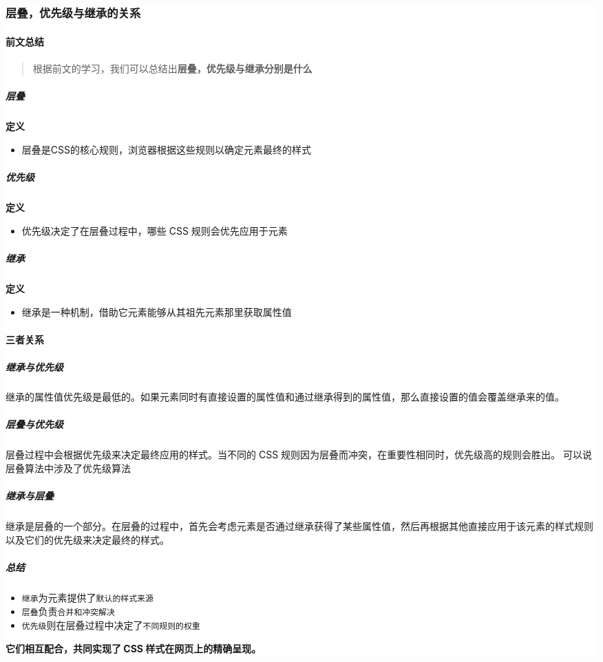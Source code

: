 ### 层叠，优先级与继承的关系

#### 前文总结

> 根据前文的学习，我们可以总结出**层叠，优先级与继承分别是什么**



##### 层叠
**定义**
* 层叠是CSS的核心规则，浏览器根据这些规则以确定元素最终的样式
##### 优先级
**定义**
* 优先级决定了在层叠过程中，哪些 CSS 规则会优先应用于元素
##### 继承
**定义**
* 继承是一种机制，借助它元素能够从其祖先元素那里获取属性值

#### 三者关系

##### 继承与优先级

继承的属性值优先级是最低的。如果元素同时有直接设置的属性值和通过继承得到的属性值，那么直接设置的值会覆盖继承来的值。

##### 层叠与优先级

层叠过程中会根据优先级来决定最终应用的样式。当不同的 CSS 规则因为层叠而冲突，在重要性相同时，优先级高的规则会胜出。
可以说层叠算法中涉及了优先级算法

##### 继承与层叠

继承是层叠的一个部分。在层叠的过程中，首先会考虑元素是否通过继承获得了某些属性值，然后再根据其他直接应用于该元素的样式规则以及它们的优先级来决定最终的样式。

##### 总结
* `继承`为元素提供了`默认的样式来源`
* `层叠`负责`合并和冲突解决`
* `优先级`则在层叠过程中决定了`不同规则的权重`

**它们相互配合，共同实现了 CSS 样式在网页上的精确呈现。**


